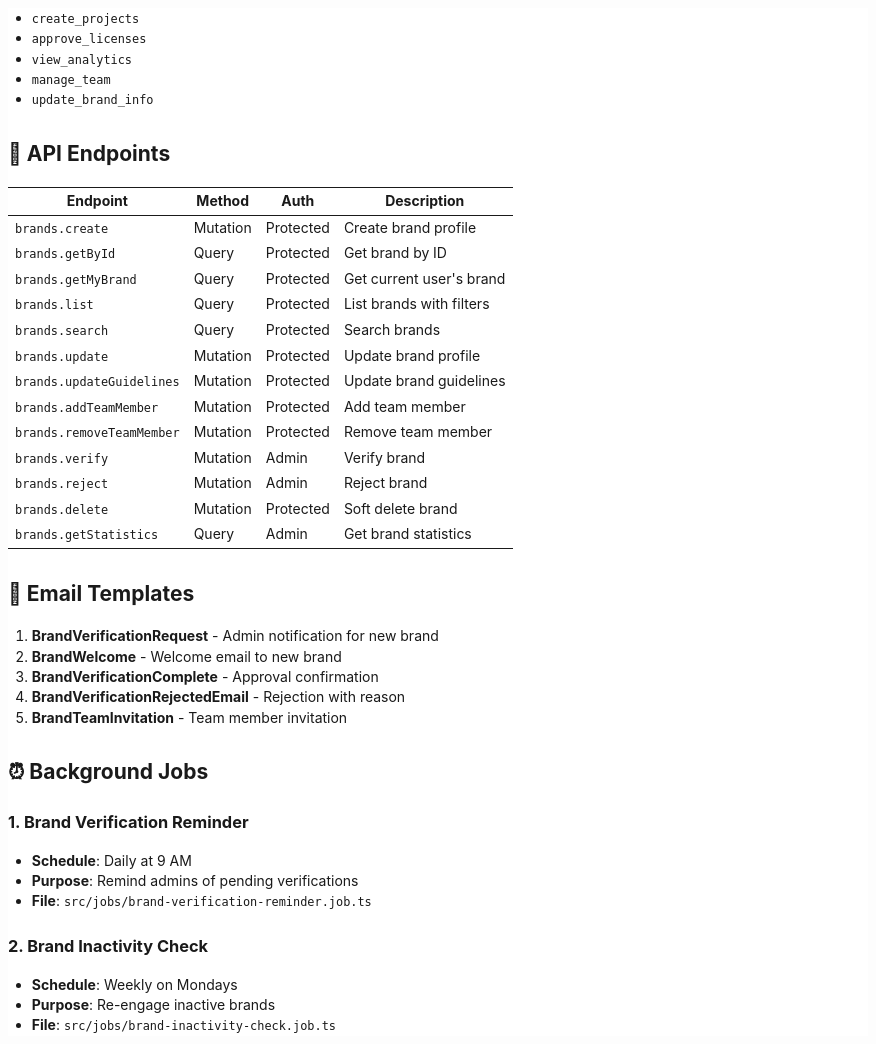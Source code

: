 - `create_projects`
- `approve_licenses`
- `view_analytics`
- `manage_team`
- `update_brand_info`

## 🎯 API Endpoints

| Endpoint | Method | Auth | Description |
|----------|--------|------|-------------|
| `brands.create` | Mutation | Protected | Create brand profile |
| `brands.getById` | Query | Protected | Get brand by ID |
| `brands.getMyBrand` | Query | Protected | Get current user's brand |
| `brands.list` | Query | Protected | List brands with filters |
| `brands.search` | Query | Protected | Search brands |
| `brands.update` | Mutation | Protected | Update brand profile |
| `brands.updateGuidelines` | Mutation | Protected | Update brand guidelines |
| `brands.addTeamMember` | Mutation | Protected | Add team member |
| `brands.removeTeamMember` | Mutation | Protected | Remove team member |
| `brands.verify` | Mutation | Admin | Verify brand |
| `brands.reject` | Mutation | Admin | Reject brand |
| `brands.delete` | Mutation | Protected | Soft delete brand |
| `brands.getStatistics` | Query | Admin | Get brand statistics |

## 📧 Email Templates

1. **BrandVerificationRequest** - Admin notification for new brand
2. **BrandWelcome** - Welcome email to new brand
3. **BrandVerificationComplete** - Approval confirmation
4. **BrandVerificationRejectedEmail** - Rejection with reason
5. **BrandTeamInvitation** - Team member invitation

## ⏰ Background Jobs

### 1. Brand Verification Reminder
- **Schedule**: Daily at 9 AM
- **Purpose**: Remind admins of pending verifications
- **File**: `src/jobs/brand-verification-reminder.job.ts`

### 2. Brand Inactivity Check
- **Schedule**: Weekly on Mondays
- **Purpose**: Re-engage inactive brands
- **File**: `src/jobs/brand-inactivity-check.job.ts`
